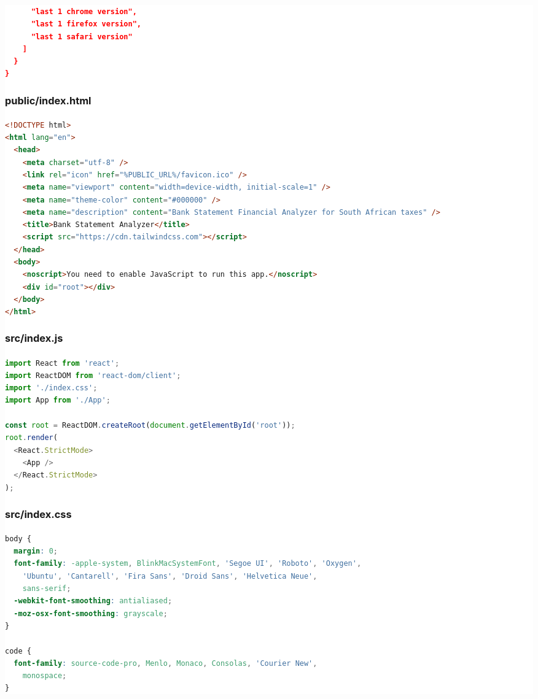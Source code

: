 ```json
      "last 1 chrome version",
      "last 1 firefox version",
      "last 1 safari version"
    ]
  }
}
```

### public/index.html
```html
<!DOCTYPE html>
<html lang="en">
  <head>
    <meta charset="utf-8" />
    <link rel="icon" href="%PUBLIC_URL%/favicon.ico" />
    <meta name="viewport" content="width=device-width, initial-scale=1" />
    <meta name="theme-color" content="#000000" />
    <meta name="description" content="Bank Statement Financial Analyzer for South African taxes" />
    <title>Bank Statement Analyzer</title>
    <script src="https://cdn.tailwindcss.com"></script>
  </head>
  <body>
    <noscript>You need to enable JavaScript to run this app.</noscript>
    <div id="root"></div>
  </body>
</html>
```

### src/index.js
```javascript
import React from 'react';
import ReactDOM from 'react-dom/client';
import './index.css';
import App from './App';

const root = ReactDOM.createRoot(document.getElementById('root'));
root.render(
  <React.StrictMode>
    <App />
  </React.StrictMode>
);
```

### src/index.css
```css
body {
  margin: 0;
  font-family: -apple-system, BlinkMacSystemFont, 'Segoe UI', 'Roboto', 'Oxygen',
    'Ubuntu', 'Cantarell', 'Fira Sans', 'Droid Sans', 'Helvetica Neue',
    sans-serif;
  -webkit-font-smoothing: antialiased;
  -moz-osx-font-smoothing: grayscale;
}

code {
  font-family: source-code-pro, Menlo, Monaco, Consolas, 'Courier New',
    monospace;
}
```

